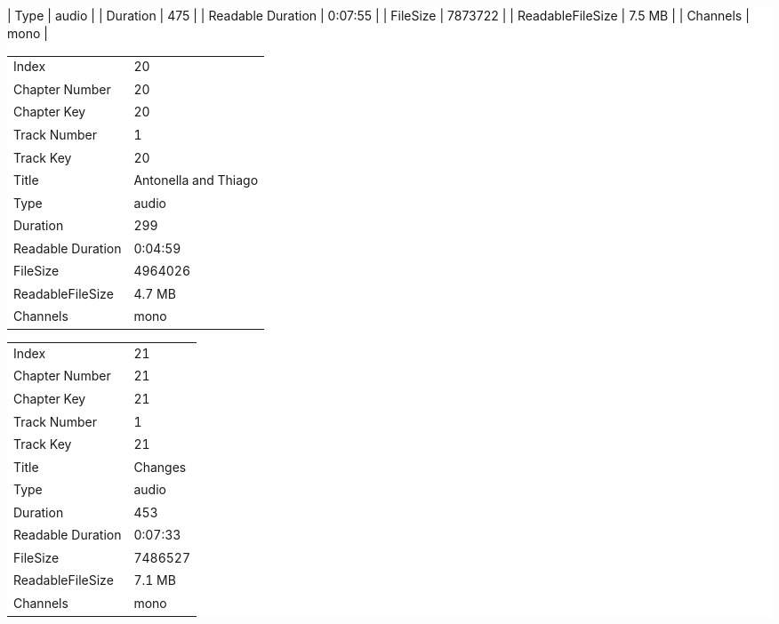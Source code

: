 | Type | audio |
| Duration | 475 |
| Readable Duration | 0:07:55 |
| FileSize | 7873722 |
| ReadableFileSize | 7.5 MB |
| Channels | mono |

|  |  |
| - | - |
| Index | 20 |
| Chapter Number | 20 |
| Chapter Key | 20 |
| Track Number | 1 |
| Track Key | 20 |
| Title | Antonella and Thiago |
| Type | audio |
| Duration | 299 |
| Readable Duration | 0:04:59 |
| FileSize | 4964026 |
| ReadableFileSize | 4.7 MB |
| Channels | mono |

|  |  |
| - | - |
| Index | 21 |
| Chapter Number | 21 |
| Chapter Key | 21 |
| Track Number | 1 |
| Track Key | 21 |
| Title | Changes |
| Type | audio |
| Duration | 453 |
| Readable Duration | 0:07:33 |
| FileSize | 7486527 |
| ReadableFileSize | 7.1 MB |
| Channels | mono |
